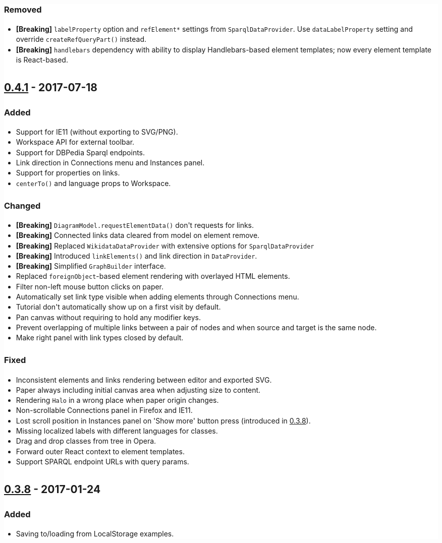 ### Removed
- **[Breaking]** `labelProperty` option and `refElement*` settings from
`SparqlDataProvider`. Use `dataLabelProperty` setting and override
`createRefQueryPart()` instead.
- **[Breaking]** `handlebars` dependency with ability to display Handlebars-based
element templates; now every element template is React-based.

## [0.4.1] - 2017-07-18
### Added
- Support for IE11 (without exporting to SVG/PNG).
- Workspace API for external toolbar.
- Support for DBPedia Sparql endpoints.
- Link direction in Connections menu and Instances panel.
- Support for properties on links.
- `centerTo()` and language props to Workspace.

### Changed
- **[Breaking]** `DiagramModel.requestElementData()` don't requests for links.
- **[Breaking]** Connected links data cleared from model on element remove.
- **[Breaking]** Replaced `WikidataDataProvider` with extensive options for `SparqlDataProvider`
- **[Breaking]** Introduced `linkElements()` and link direction in `DataProvider`.
- **[Breaking]** Simplified `GraphBuilder` interface.
- Replaced `foreignObject`-based element rendering with overlayed
HTML elements.
- Filter non-left mouse button clicks on paper.
- Automatically set link type visible when adding elements through
Connections menu.
- Tutorial don't automatically show up on a first visit by default.
- Pan canvas without requiring to hold any modifier keys.
- Prevent overlapping of multiple links between a pair of nodes and when
source and target is the same node.
- Make right panel with link types closed by default.

### Fixed
- Inconsistent elements and links rendering between editor and exported SVG.
- Paper always including initial canvas area when adjusting size to content.
- Rendering `Halo` in a wrong place when paper origin changes.
- Non-scrollable Connections panel in Firefox and IE11.
- Lost scroll position in Instances panel on 'Show more' button press
(introduced in [0.3.8]).
- Missing localized labels with different languages for classes.
- Drag and drop classes from tree in Opera.
- Forward outer React context to element templates.
- Support SPARQL endpoint URLs with query params.

## [0.3.8] - 2017-01-24
### Added
- Saving to/loading from LocalStorage examples.


[Latest]: https://github.com/zazuko/graph-explorer/compare/v1.0.0...HEAD
[1.0.0]: https://github.com/zazuko/graph-explorer/compare/v0.12.0...v1.0.0
[0.12.0]: https://github.com/metaphacts/ontodia/compare/v0.11.0...v0.12.0
[0.11.0]: https://github.com/metaphacts/ontodia/compare/v0.10.0...v0.11.0
[0.10.0]: https://github.com/metaphacts/ontodia/compare/v0.9.12...v0.10.0
[0.9.12]: https://github.com/metaphacts/ontodia/compare/v0.9.11...v0.9.12
[0.9.11]: https://github.com/metaphacts/ontodia/compare/v0.9.10...v0.9.11
[0.9.10]: https://github.com/metaphacts/ontodia/compare/v0.9.9...v0.9.10
[0.9.9]: https://github.com/metaphacts/ontodia/compare/v0.9.8...v0.9.9
[0.9.8]: https://github.com/metaphacts/ontodia/compare/v0.9.7...v0.9.8
[0.9.7]: https://github.com/metaphacts/ontodia/compare/v0.9.6...v0.9.7
[0.9.6]: https://github.com/metaphacts/ontodia/compare/v0.9.5...v0.9.6
[0.9.5]: https://github.com/metaphacts/ontodia/compare/v0.9.4...v0.9.5
[0.9.4]: https://github.com/metaphacts/ontodia/compare/v0.9.3...v0.9.4
[0.9.3]: https://github.com/metaphacts/ontodia/compare/v0.9.2...v0.9.3
[0.9.2]: https://github.com/metaphacts/ontodia/compare/v0.9.1...v0.9.2
[0.9.1]: https://github.com/metaphacts/ontodia/compare/v0.9.0...v0.9.1
[0.9.0]: https://github.com/metaphacts/ontodia/compare/v0.8.1...v0.9.0
[0.8.1]: https://github.com/metaphacts/ontodia/compare/v0.8.0...v0.8.1
[0.8.0]: https://github.com/metaphacts/ontodia/compare/v0.6.1...v0.8.0
[0.6.1]: https://github.com/metaphacts/ontodia/compare/v0.6.0...v0.6.1
[0.6.0]: https://github.com/metaphacts/ontodia/compare/v0.5.3...v0.6.0
[0.5.3]: https://github.com/metaphacts/ontodia/compare/v0.5.2...v0.5.3
[0.5.2]: https://github.com/metaphacts/ontodia/compare/v0.5.1...v0.5.2
[0.5.1]: https://github.com/metaphacts/ontodia/compare/v0.5.0...v0.5.1
[0.5.0]: https://github.com/metaphacts/ontodia/compare/v0.4.1...v0.5.0
[0.4.1]: https://github.com/metaphacts/ontodia/compare/v0.3.8...v0.4.1
[0.3.8]: https://github.com/metaphacts/ontodia/compare/v0.3.7...v0.3.8
[0.3.7]: https://github.com/metaphacts/ontodia/compare/v0.3.6...v0.3.7
[0.3.6]: https://github.com/metaphacts/ontodia/compare/v0.3.5...v0.3.6
[0.3.5]: https://github.com/metaphacts/ontodia/compare/v0.3.3...v0.3.5
[0.3.3]: https://github.com/metaphacts/ontodia/compare/v0.3.2...v0.3.3
[0.3.2]: https://github.com/metaphacts/ontodia/compare/v0.3.1...v0.3.2
[0.3.1]: https://github.com/metaphacts/ontodia/compare/v0.3.0...v0.3.1
[0.3.0]: https://github.com/metaphacts/ontodia/compare/v0.2.1...v0.3.0
[0.2.1]: https://github.com/metaphacts/ontodia/compare/v0.2.0...v0.2.1